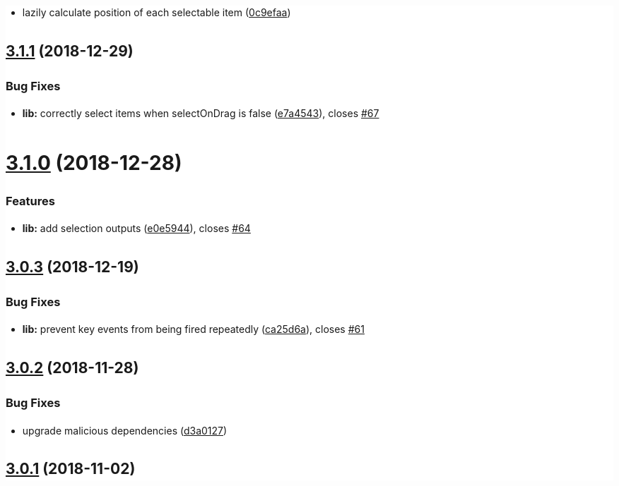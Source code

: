 * lazily calculate position of each selectable item ([0c9efaa](https://github.com/d3lm/ngx-drag-to-select/commit/0c9efaa3283343fbe9e28576990db7150ed7f527))



## [3.1.1](https://github.com/d3lm/ngx-drag-to-select/compare/v3.1.0...v3.1.1) (2018-12-29)


### Bug Fixes

* **lib:** correctly select items when selectOnDrag is false ([e7a4543](https://github.com/d3lm/ngx-drag-to-select/commit/e7a45431ec169396c396a28dd31edef5949f2d2d)), closes [#67](https://github.com/d3lm/ngx-drag-to-select/issues/67)



# [3.1.0](https://github.com/d3lm/ngx-drag-to-select/compare/v3.0.3...v3.1.0) (2018-12-28)


### Features

* **lib:** add selection outputs ([e0e5944](https://github.com/d3lm/ngx-drag-to-select/commit/e0e5944cc9841687114638f367bdf3a3ce389272)), closes [#64](https://github.com/d3lm/ngx-drag-to-select/issues/64)



## [3.0.3](https://github.com/d3lm/ngx-drag-to-select/compare/v3.0.2...v3.0.3) (2018-12-19)


### Bug Fixes

* **lib:** prevent key events from being fired repeatedly ([ca25d6a](https://github.com/d3lm/ngx-drag-to-select/commit/ca25d6ade1bba845a6b7d6b381b9cf55f75c07b5)), closes [#61](https://github.com/d3lm/ngx-drag-to-select/issues/61)



## [3.0.2](https://github.com/d3lm/ngx-drag-to-select/compare/v3.0.1...v3.0.2) (2018-11-28)


### Bug Fixes

* upgrade malicious dependencies ([d3a0127](https://github.com/d3lm/ngx-drag-to-select/commit/d3a012798fba8ca5f745cbf50a5b81beb08b45e2))



## [3.0.1](https://github.com/d3lm/ngx-drag-to-select/compare/v3.0.0...v3.0.1) (2018-11-02)
